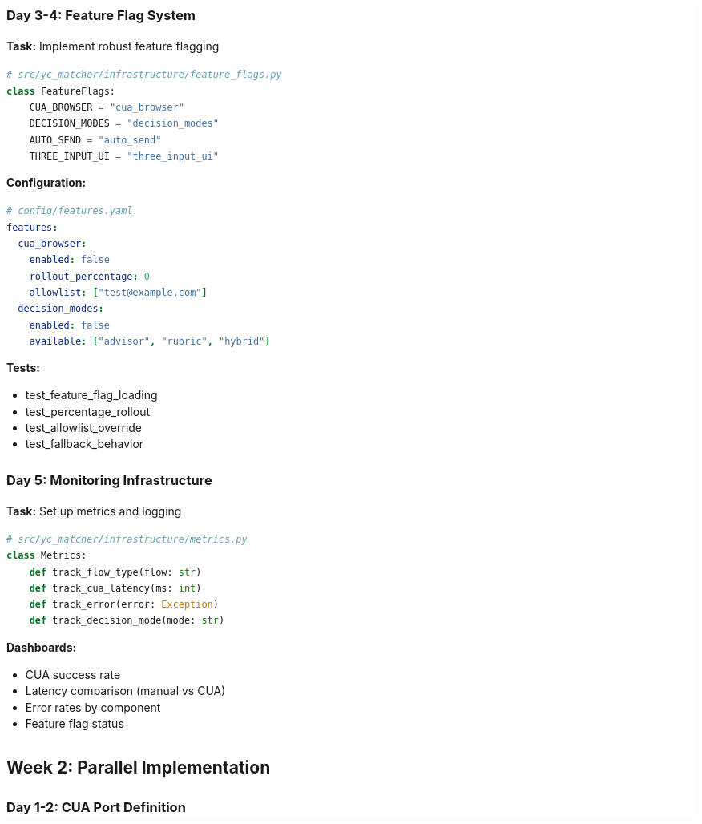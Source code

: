 ### Day 3-4: Feature Flag System

**Task:** Implement robust feature flagging

```python
# src/yc_matcher/infrastructure/feature_flags.py
class FeatureFlags:
    CUA_BROWSER = "cua_browser"
    DECISION_MODES = "decision_modes"
    AUTO_SEND = "auto_send"
    THREE_INPUT_UI = "three_input_ui"
```

**Configuration:**
```yaml
# config/features.yaml
features:
  cua_browser:
    enabled: false
    rollout_percentage: 0
    allowlist: ["test@example.com"]
  decision_modes:
    enabled: false
    available: ["advisor", "rubric", "hybrid"]
```

**Tests:**
- test_feature_flag_loading
- test_percentage_rollout
- test_allowlist_override
- test_fallback_behavior

### Day 5: Monitoring Infrastructure

**Task:** Set up metrics and logging

```python
# src/yc_matcher/infrastructure/metrics.py
class Metrics:
    def track_flow_type(flow: str)
    def track_cua_latency(ms: int)
    def track_error(error: Exception)
    def track_decision_mode(mode: str)
```

**Dashboards:**
- CUA success rate
- Latency comparison (manual vs CUA)
- Error rates by component
- Feature flag status

## Week 2: Parallel Implementation

### Day 1-2: CUA Port Definition
